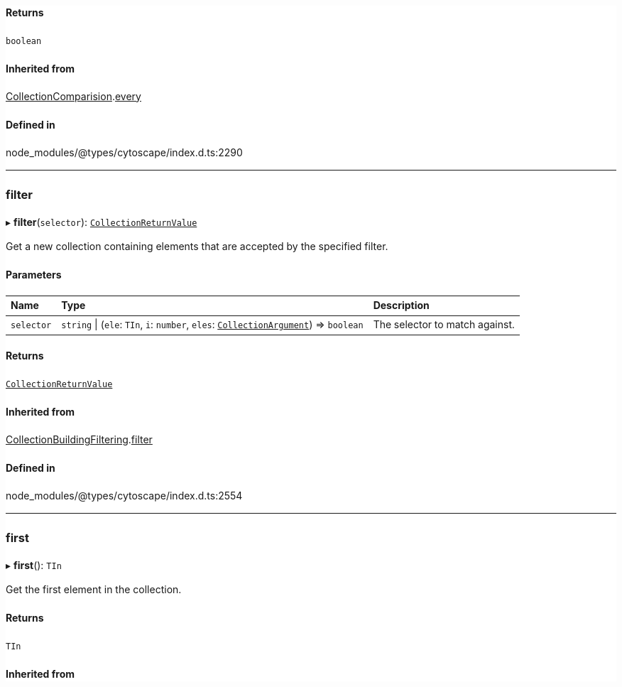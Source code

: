 #### Returns

`boolean`

#### Inherited from

[CollectionComparision](components_ClusterNodeContainer._internal_.CollectionComparision.md).[every](components_ClusterNodeContainer._internal_.CollectionComparision.md#every)

#### Defined in

node_modules/@types/cytoscape/index.d.ts:2290

___

### filter

▸ **filter**(`selector`): [`CollectionReturnValue`](../modules/components_ClusterNodeContainer._internal_.md#collectionreturnvalue)

Get a new collection containing elements that are accepted by the specified filter.

#### Parameters

| Name | Type | Description |
| :------ | :------ | :------ |
| `selector` | `string` \| (`ele`: `TIn`, `i`: `number`, `eles`: [`CollectionArgument`](../modules/components_ClusterNodeContainer._internal_.md#collectionargument)) => `boolean` | The selector to match against. |

#### Returns

[`CollectionReturnValue`](../modules/components_ClusterNodeContainer._internal_.md#collectionreturnvalue)

#### Inherited from

[CollectionBuildingFiltering](components_ClusterNodeContainer._internal_.CollectionBuildingFiltering.md).[filter](components_ClusterNodeContainer._internal_.CollectionBuildingFiltering.md#filter)

#### Defined in

node_modules/@types/cytoscape/index.d.ts:2554

___

### first

▸ **first**(): `TIn`

Get the first element in the collection.

#### Returns

`TIn`

#### Inherited from
